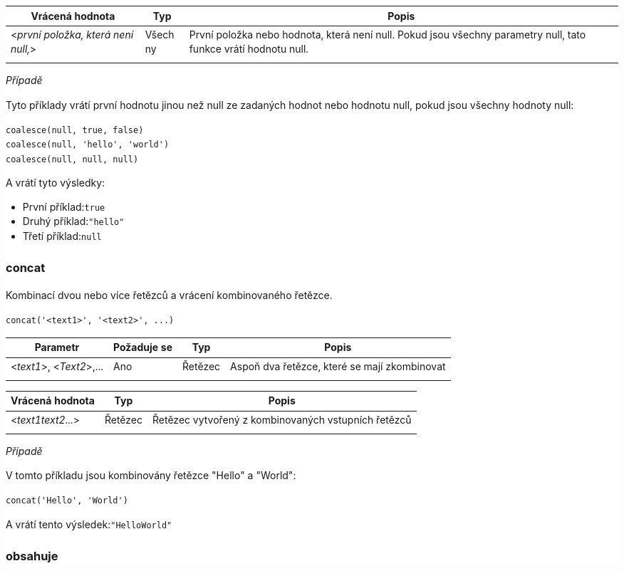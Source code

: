 | Vrácená hodnota | Typ | Popis |
| ------------ | ---- | ----------- |
| <*první položka, která není null,*> | Všechny | První položka nebo hodnota, která není null. Pokud jsou všechny parametry null, tato funkce vrátí hodnotu null. |
||||

*Případě*

Tyto příklady vrátí první hodnotu jinou než null ze zadaných hodnot nebo hodnotu null, pokud jsou všechny hodnoty null:

```
coalesce(null, true, false)
coalesce(null, 'hello', 'world')
coalesce(null, null, null)
```

A vrátí tyto výsledky:

* První příklad:`true`
* Druhý příklad:`"hello"`
* Třetí příklad:`null`

<a name="concat"></a>

### <a name="concat"></a>concat

Kombinací dvou nebo více řetězců a vrácení kombinovaného řetězce.

```
concat('<text1>', '<text2>', ...)
```

| Parametr | Požaduje se | Typ | Popis |
| --------- | -------- | ---- | ----------- |
| <*text1*>, <*Text2*>,... | Ano | Řetězec | Aspoň dva řetězce, které se mají zkombinovat |
|||||

| Vrácená hodnota | Typ | Popis |
| ------------ | ---- | ----------- |
| <*text1text2...*> | Řetězec | Řetězec vytvořený z kombinovaných vstupních řetězců |
||||

*Případě*

V tomto příkladu jsou kombinovány řetězce "Hello" a "World":

```
concat('Hello', 'World')
```

A vrátí tento výsledek:`"HelloWorld"`

<a name="contains"></a>

### <a name="contains"></a>obsahuje
